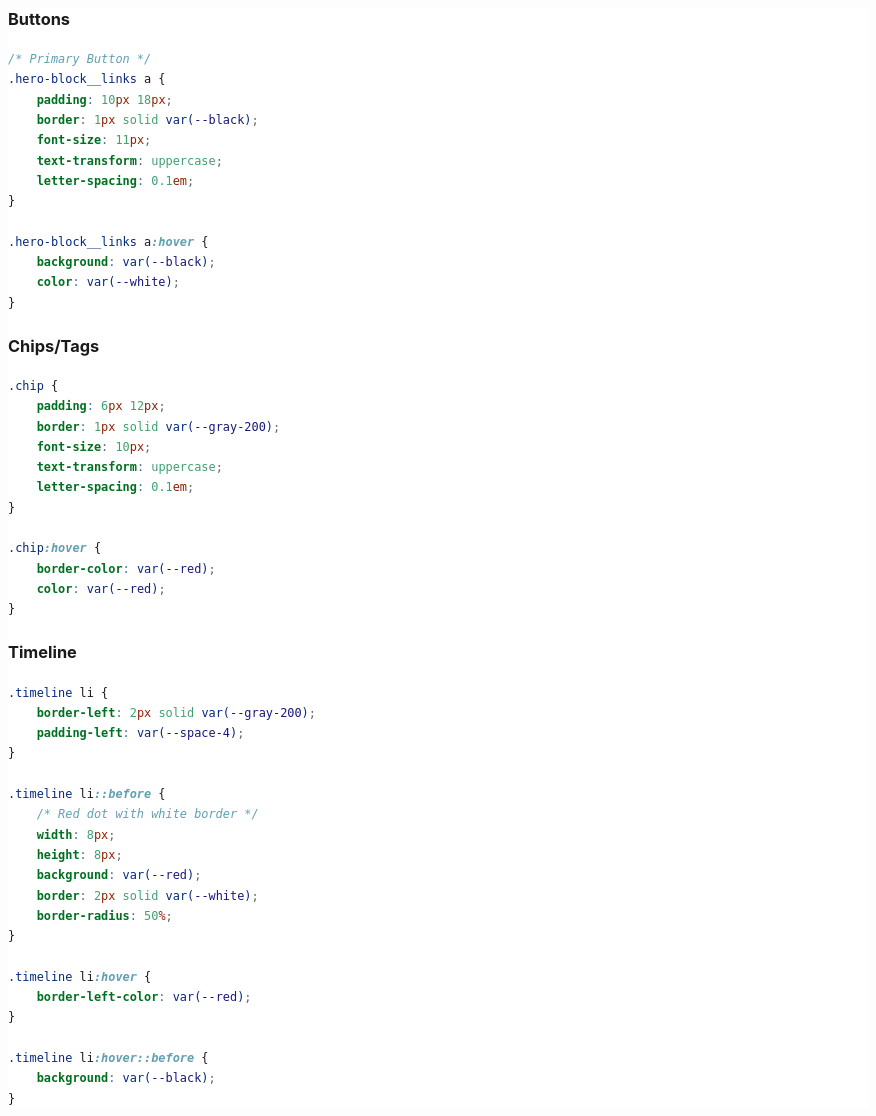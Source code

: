 ### Buttons

```css
/* Primary Button */
.hero-block__links a {
    padding: 10px 18px;
    border: 1px solid var(--black);
    font-size: 11px;
    text-transform: uppercase;
    letter-spacing: 0.1em;
}

.hero-block__links a:hover {
    background: var(--black);
    color: var(--white);
}
```

### Chips/Tags

```css
.chip {
    padding: 6px 12px;
    border: 1px solid var(--gray-200);
    font-size: 10px;
    text-transform: uppercase;
    letter-spacing: 0.1em;
}

.chip:hover {
    border-color: var(--red);
    color: var(--red);
}
```

### Timeline

```css
.timeline li {
    border-left: 2px solid var(--gray-200);
    padding-left: var(--space-4);
}

.timeline li::before {
    /* Red dot with white border */
    width: 8px;
    height: 8px;
    background: var(--red);
    border: 2px solid var(--white);
    border-radius: 50%;
}

.timeline li:hover {
    border-left-color: var(--red);
}

.timeline li:hover::before {
    background: var(--black);
}
```
